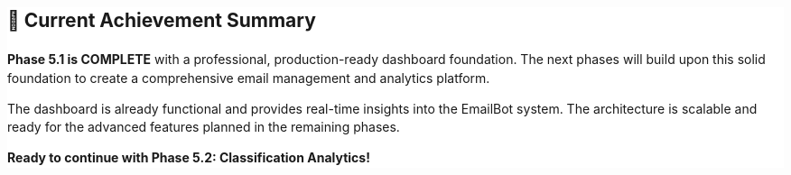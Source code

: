 ## 🎉 **Current Achievement Summary**

**Phase 5.1 is COMPLETE** with a professional, production-ready dashboard foundation. The next phases will build upon this solid foundation to create a comprehensive email management and analytics platform.

The dashboard is already functional and provides real-time insights into the EmailBot system. The architecture is scalable and ready for the advanced features planned in the remaining phases.

**Ready to continue with Phase 5.2: Classification Analytics!** 